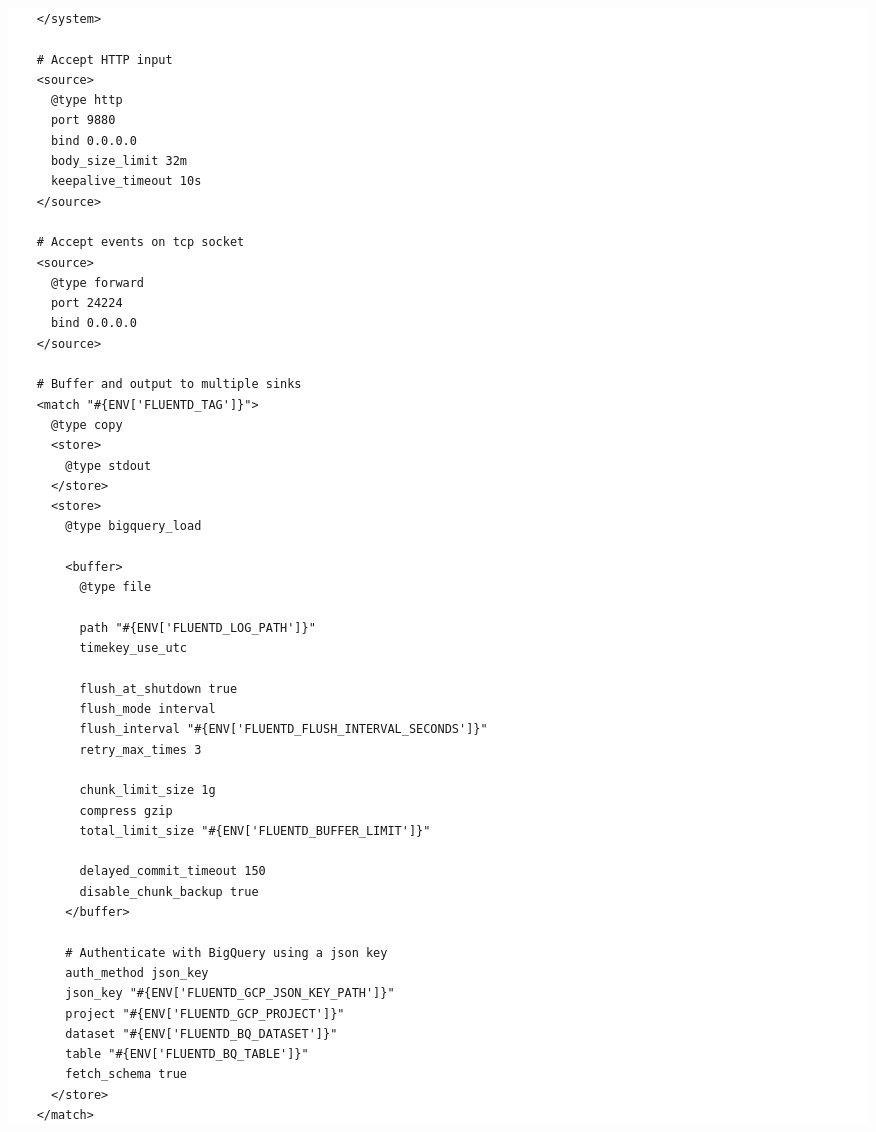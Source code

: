 ```
    </system>

    # Accept HTTP input
    <source>
      @type http
      port 9880
      bind 0.0.0.0
      body_size_limit 32m
      keepalive_timeout 10s
    </source>

    # Accept events on tcp socket
    <source>
      @type forward
      port 24224
      bind 0.0.0.0
    </source>

    # Buffer and output to multiple sinks
    <match "#{ENV['FLUENTD_TAG']}">
      @type copy
      <store>
        @type stdout
      </store>
      <store>
        @type bigquery_load

        <buffer>
          @type file

          path "#{ENV['FLUENTD_LOG_PATH']}"
          timekey_use_utc
          
          flush_at_shutdown true
          flush_mode interval
          flush_interval "#{ENV['FLUENTD_FLUSH_INTERVAL_SECONDS']}"
          retry_max_times 3

          chunk_limit_size 1g
          compress gzip
          total_limit_size "#{ENV['FLUENTD_BUFFER_LIMIT']}"

          delayed_commit_timeout 150
          disable_chunk_backup true
        </buffer>

        # Authenticate with BigQuery using a json key
        auth_method json_key
        json_key "#{ENV['FLUENTD_GCP_JSON_KEY_PATH']}"
        project "#{ENV['FLUENTD_GCP_PROJECT']}"
        dataset "#{ENV['FLUENTD_BQ_DATASET']}"
        table "#{ENV['FLUENTD_BQ_TABLE']}"
        fetch_schema true
      </store>
    </match>
```
